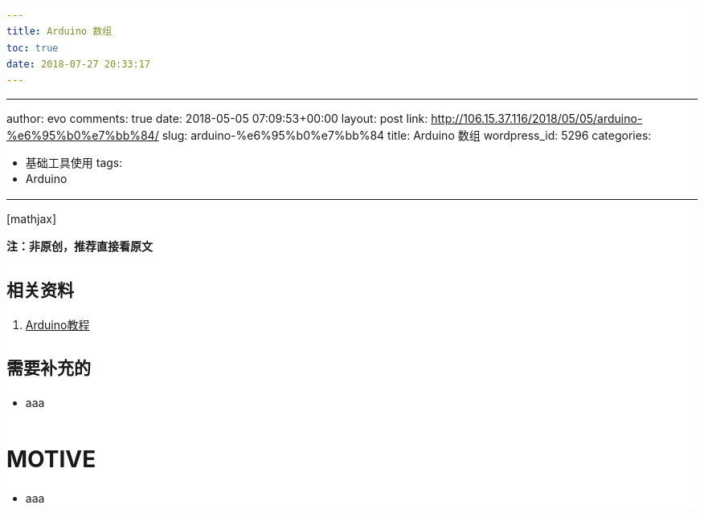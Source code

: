 ```yaml
---
title: Arduino 数组
toc: true
date: 2018-07-27 20:33:17
---
```

---
author: evo
comments: true
date: 2018-05-05 07:09:53+00:00
layout: post
link: http://106.15.37.116/2018/05/05/arduino-%e6%95%b0%e7%bb%84/
slug: arduino-%e6%95%b0%e7%bb%84
title: Arduino 数组
wordpress_id: 5296
categories:
- 基础工具使用
tags:
- Arduino
---



[mathjax]

**注：非原创，推荐直接看原文**


## 相关资料






  1. [Arduino教程](https://www.w3cschool.cn/arduino/)




## 需要补充的






  * aaa




# MOTIVE






  * aaa

